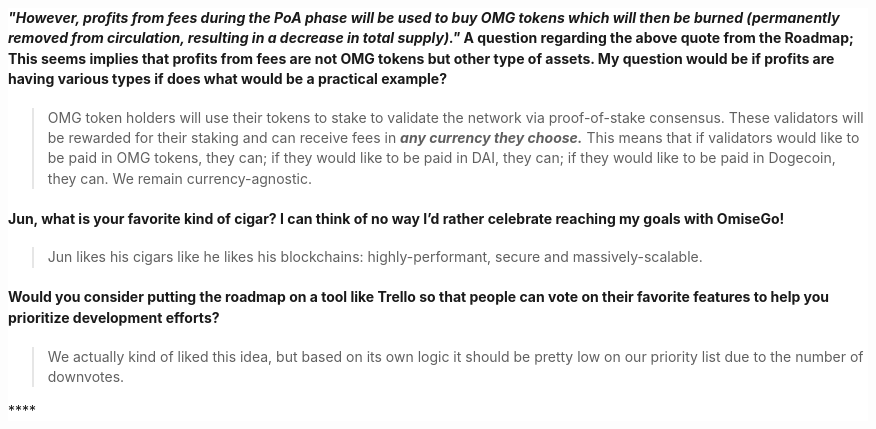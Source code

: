 #### _"However, profits from fees during the PoA phase will be used to buy OMG tokens which will then be burned \(permanently removed from circulation, resulting in a decrease in total supply\)."_  A question regarding the above quote from the Roadmap;  This seems implies that profits from fees are not OMG tokens but other type of assets. My question would be if profits are having various types if does what would be a practical example?

> OMG token holders will use their tokens to stake to validate the network via proof-of-stake consensus. These validators will be rewarded for their staking and can receive fees in _**any currency they choose.**_ This means that if validators would like to be paid in OMG tokens, they can; if they would like to be paid in DAI, they can; if they would like to be paid in Dogecoin, they can. We remain currency-agnostic.

#### Jun, what is your favorite kind of cigar? I can think of no way I’d rather celebrate reaching my goals with OmiseGo!

> Jun likes his cigars like he likes his blockchains: highly-performant, secure and massively-scalable.

#### Would you consider putting the roadmap on a tool like Trello so that people can vote on their favorite features to help you prioritize development efforts?

> We actually kind of liked this idea, but based on its own logic it should be pretty low on our priority list due to the number of downvotes.





  
  


\*\*\*\*





